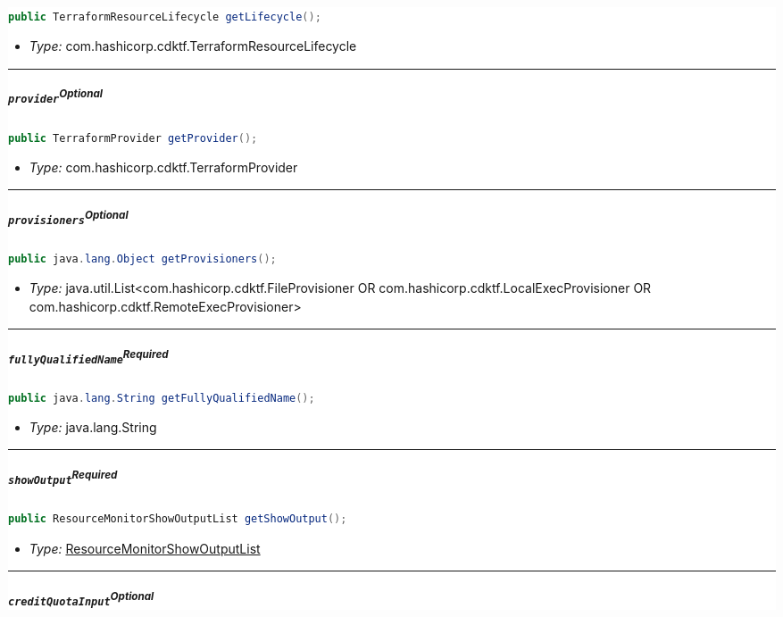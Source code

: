 ```java
public TerraformResourceLifecycle getLifecycle();
```

- *Type:* com.hashicorp.cdktf.TerraformResourceLifecycle

---

##### `provider`<sup>Optional</sup> <a name="provider" id="@cdktf/provider-snowflake.resourceMonitor.ResourceMonitor.property.provider"></a>

```java
public TerraformProvider getProvider();
```

- *Type:* com.hashicorp.cdktf.TerraformProvider

---

##### `provisioners`<sup>Optional</sup> <a name="provisioners" id="@cdktf/provider-snowflake.resourceMonitor.ResourceMonitor.property.provisioners"></a>

```java
public java.lang.Object getProvisioners();
```

- *Type:* java.util.List<com.hashicorp.cdktf.FileProvisioner OR com.hashicorp.cdktf.LocalExecProvisioner OR com.hashicorp.cdktf.RemoteExecProvisioner>

---

##### `fullyQualifiedName`<sup>Required</sup> <a name="fullyQualifiedName" id="@cdktf/provider-snowflake.resourceMonitor.ResourceMonitor.property.fullyQualifiedName"></a>

```java
public java.lang.String getFullyQualifiedName();
```

- *Type:* java.lang.String

---

##### `showOutput`<sup>Required</sup> <a name="showOutput" id="@cdktf/provider-snowflake.resourceMonitor.ResourceMonitor.property.showOutput"></a>

```java
public ResourceMonitorShowOutputList getShowOutput();
```

- *Type:* <a href="#@cdktf/provider-snowflake.resourceMonitor.ResourceMonitorShowOutputList">ResourceMonitorShowOutputList</a>

---

##### `creditQuotaInput`<sup>Optional</sup> <a name="creditQuotaInput" id="@cdktf/provider-snowflake.resourceMonitor.ResourceMonitor.property.creditQuotaInput"></a>
